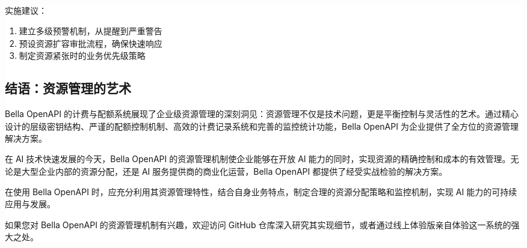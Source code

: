 实施建议：

1. 建立多级预警机制，从提醒到严重警告
2. 预设资源扩容审批流程，确保快速响应
3. 制定资源紧张时的业务优先级策略

## 结语：资源管理的艺术

Bella OpenAPI 的计费与配额系统展现了企业级资源管理的深刻洞见：资源管理不仅是技术问题，更是平衡控制与灵活性的艺术。通过精心设计的层级密钥结构、严谨的配额控制机制、高效的计费记录系统和完善的监控统计功能，Bella OpenAPI 为企业提供了全方位的资源管理解决方案。

在 AI 技术快速发展的今天，Bella OpenAPI 的资源管理机制使企业能够在开放 AI 能力的同时，实现资源的精确控制和成本的有效管理。无论是大型企业内部的资源分配，还是 AI 服务提供商的商业化运营，Bella OpenAPI 都提供了经受实战检验的解决方案。

在使用 Bella OpenAPI 时，应充分利用其资源管理特性，结合自身业务特点，制定合理的资源分配策略和监控机制，实现 AI 能力的可持续应用与发展。

如果您对 Bella OpenAPI 的资源管理机制有兴趣，欢迎访问 GitHub 仓库深入研究其实现细节，或者通过线上体验版亲自体验这一系统的强大之处。